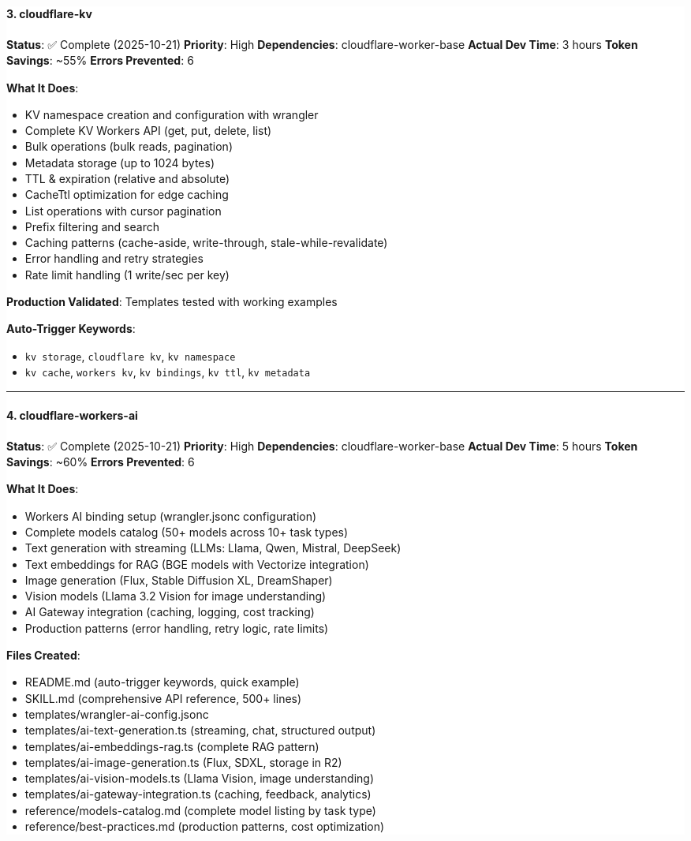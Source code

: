 
#### 3. cloudflare-kv
**Status**: ✅ Complete (2025-10-21)
**Priority**: High
**Dependencies**: cloudflare-worker-base
**Actual Dev Time**: 3 hours
**Token Savings**: ~55%
**Errors Prevented**: 6

**What It Does**:
- KV namespace creation and configuration with wrangler
- Complete KV Workers API (get, put, delete, list)
- Bulk operations (bulk reads, pagination)
- Metadata storage (up to 1024 bytes)
- TTL & expiration (relative and absolute)
- CacheTtl optimization for edge caching
- List operations with cursor pagination
- Prefix filtering and search
- Caching patterns (cache-aside, write-through, stale-while-revalidate)
- Error handling and retry strategies
- Rate limit handling (1 write/sec per key)

**Production Validated**: Templates tested with working examples

**Auto-Trigger Keywords**:
- `kv storage`, `cloudflare kv`, `kv namespace`
- `kv cache`, `workers kv`, `kv bindings`, `kv ttl`, `kv metadata`

---

#### 4. cloudflare-workers-ai
**Status**: ✅ Complete (2025-10-21)
**Priority**: High
**Dependencies**: cloudflare-worker-base
**Actual Dev Time**: 5 hours
**Token Savings**: ~60%
**Errors Prevented**: 6

**What It Does**:
- Workers AI binding setup (wrangler.jsonc configuration)
- Complete models catalog (50+ models across 10+ task types)
- Text generation with streaming (LLMs: Llama, Qwen, Mistral, DeepSeek)
- Text embeddings for RAG (BGE models with Vectorize integration)
- Image generation (Flux, Stable Diffusion XL, DreamShaper)
- Vision models (Llama 3.2 Vision for image understanding)
- AI Gateway integration (caching, logging, cost tracking)
- Production patterns (error handling, retry logic, rate limits)

**Files Created**:
- README.md (auto-trigger keywords, quick example)
- SKILL.md (comprehensive API reference, 500+ lines)
- templates/wrangler-ai-config.jsonc
- templates/ai-text-generation.ts (streaming, chat, structured output)
- templates/ai-embeddings-rag.ts (complete RAG pattern)
- templates/ai-image-generation.ts (Flux, SDXL, storage in R2)
- templates/ai-vision-models.ts (Llama Vision, image understanding)
- templates/ai-gateway-integration.ts (caching, feedback, analytics)
- reference/models-catalog.md (complete model listing by task type)
- reference/best-practices.md (production patterns, cost optimization)
